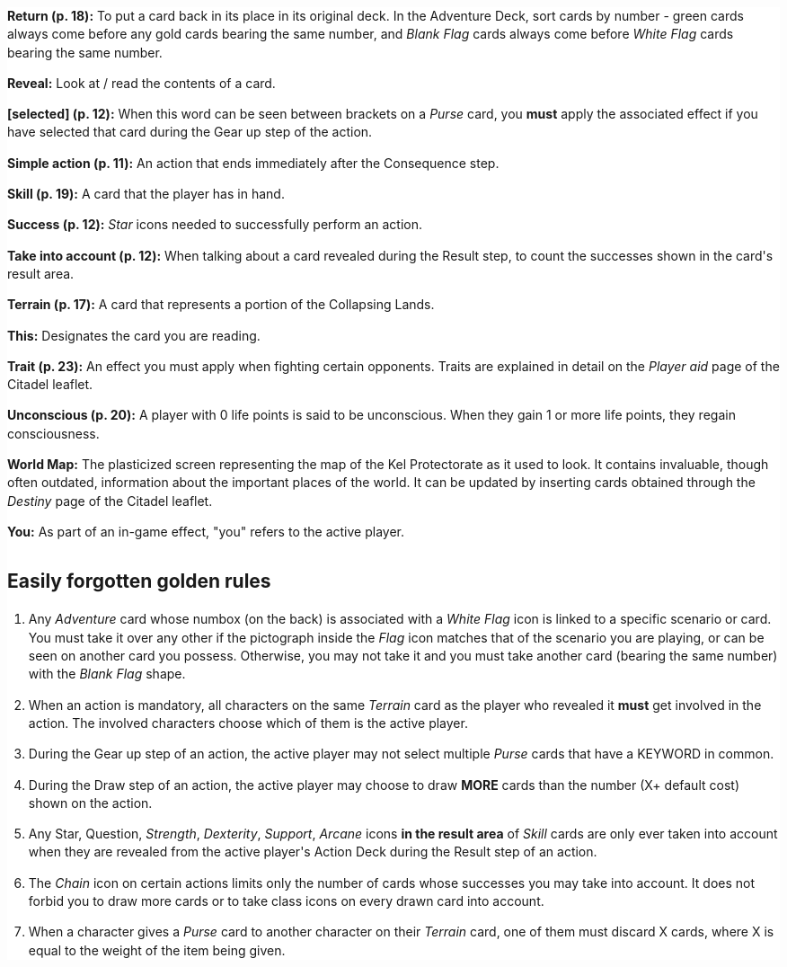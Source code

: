 **Return (p. 18):** To put a card back in its place in its original deck. In the Adventure Deck, sort cards by number - green cards always come before any gold cards bearing the same number, and *Blank Flag* cards always come before *White Flag* cards bearing the same number.

**Reveal:** Look at / read the contents of a card.

**[selected] (p. 12):** When this word can be seen between brackets on a *Purse* card, you **must** apply the associated effect if you have selected that card during the Gear up step of the action.

**Simple action (p. 11):** An action that ends immediately after the Consequence step.

**Skill (p. 19):** A card that the player has in hand.

**Success (p. 12):** *Star* icons needed to successfully perform an action.

**Take into account (p. 12):** When talking about a card revealed during the Result step, to count the successes shown in the card's result area.

**Terrain (p. 17):** A card that represents a portion of the Collapsing Lands.

**This:** Designates the card you are reading.

**Trait (p. 23):** An effect you must apply when fighting certain opponents. Traits are explained in detail on the *Player aid* page of the Citadel leaflet.

**Unconscious (p. 20):** A player with 0 life points is said to be unconscious. When they gain 1 or more life points, they regain consciousness.

**World Map:** The plasticized screen representing the map of the Kel Protectorate as it used to look. It contains invaluable, though often outdated, information about the important places of the world. It can be updated by inserting cards obtained through the *Destiny* page of the Citadel leaflet.

**You:** As part of an in-game effect, "you" refers to the active player.

## Easily forgotten golden rules

1. Any *Adventure* card whose numbox (on the back) is associated with a *White Flag* icon is linked to a specific scenario or card. You must take it over any other if the pictograph inside the *Flag* icon matches that of the scenario you are playing, or can be seen on another card you possess. Otherwise, you may not take it and you must take another card (bearing the same number) with the *Blank Flag* shape.

2. When an action is mandatory, all characters on the same *Terrain* card as the player who revealed it **must** get involved in the action. The involved characters choose which of them is the active player.

3. During the Gear up step of an action, the active player may not select multiple *Purse* cards that have a KEYWORD in common.

4. During the Draw step of an action, the active player may choose to draw **MORE** cards than the number (X+ default cost) shown on the action.

5. Any Star, Question, *Strength*, *Dexterity*, *Support*, *Arcane* icons **in the result area** of *Skill* cards are only ever taken into account when they are revealed from the active player's Action Deck during the Result step of an action.

6. The *Chain* icon on certain actions limits only the number of cards whose successes you may take into account. It does not forbid you to draw more cards or to take class icons on every drawn card into account.

7. When a character gives a *Purse* card to another character on their *Terrain* card, one of them must discard X cards, where X is equal to the weight of the item being given.
